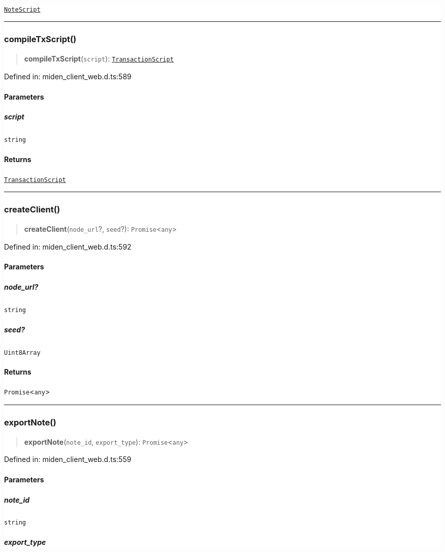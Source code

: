 [`NoteScript`](NoteScript.md)

***

### compileTxScript()

> **compileTxScript**(`script`): [`TransactionScript`](TransactionScript.md)

Defined in: miden\_client\_web.d.ts:589

#### Parameters

##### script

`string`

#### Returns

[`TransactionScript`](TransactionScript.md)

***

### createClient()

> **createClient**(`node_url`?, `seed`?): `Promise`\<`any`\>

Defined in: miden\_client\_web.d.ts:592

#### Parameters

##### node\_url?

`string`

##### seed?

`Uint8Array`

#### Returns

`Promise`\<`any`\>

***

### exportNote()

> **exportNote**(`note_id`, `export_type`): `Promise`\<`any`\>

Defined in: miden\_client\_web.d.ts:559

#### Parameters

##### note\_id

`string`

##### export\_type
